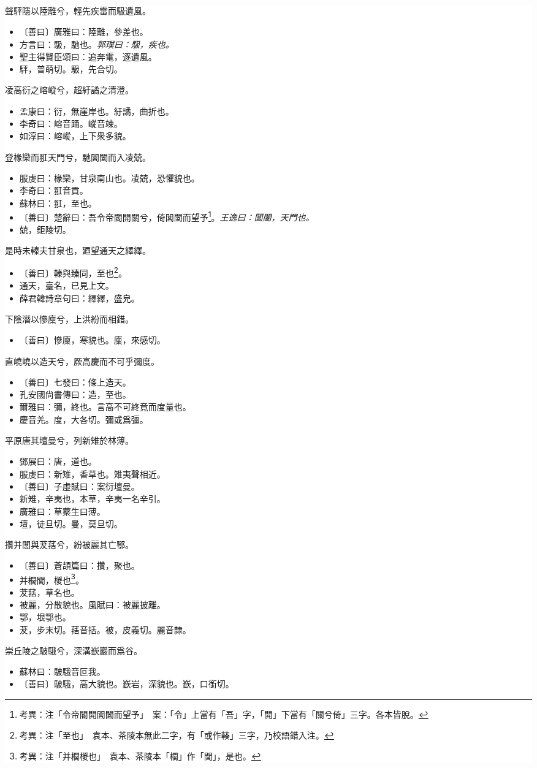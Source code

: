 聲駍隱以陸離兮，輕先疾雷而馺遺風。

- 〔善曰〕廣雅曰：陸離，參差也。
- 方言曰：馺，馳也。*郭璞曰：馺，疾也。*
- 聖主得賢臣頌曰：追奔電，逐遺風。
- 駍，普萌切。馺，先合切。

凌高衍之嵱嵷兮，超紆譎之清澄。

- 孟康曰：衍，無崖岸也。紆譎，曲折也。
- 李奇曰：嵱音踊。嵷音竦。
- 如淳曰：嵱嵷，上下衆多貌。

登椽欒而羾天門兮，馳閶闔而入凌兢。

- 服虔曰：椽欒，甘泉南山也。凌兢，恐懼貌也。
- 李奇曰：羾音貢。
- 蘇林曰：羾，至也。
- 〔善曰〕楚辭曰：吾令帝閽開關兮，倚閶闔而望予[^7.1.9]。*王逸曰：閶闔，天門也。*
- 兢，鉅陵切。

是時未轃夫甘泉也，廼望通天之繹繹。

- 〔善曰〕轃與臻同，至也[^7.1.10]。
- 通天，臺名，已見上文。
- 薛君韓詩章句曰：繹繹，盛皃。

下陰潛以慘廩兮，上洪紛而相錯。

- 〔善曰〕慘廩，寒貌也。廩，來感切。

直嶢嶢以造天兮，厥高慶而不可乎彌度。

- 〔善曰〕七發曰：條上造天。
- 孔安國尙書傳曰：造，至也。
- 爾雅曰：彌，終也。言高不可終竟而度量也。
- 慶音羌。度，大各切。彌或爲彊。

平原唐其壇曼兮，列新雉於林薄。

- 鄧展曰：唐，道也。
- 服虔曰：新雉，香草也。雉夷聲相近。
- 〔善曰〕子虛賦曰：案衍壇曼。
- 新雉，辛夷也，本草，辛夷一名辛引。
- 廣雅曰：草藂生曰薄。
- 壇，徒旦切。曼，莫旦切。

攢并閭與茇葀兮，紛被麗其亡鄂。

- 〔善曰〕蒼頡篇曰：攢，聚也。
- 并~~櫚~~閭，椶也[^7.1.11]。
- 茇葀，草名也。
- 被麗，分散貌也。風賦曰：被麗披離。
- 鄂，垠鄂也。
- 茇，步末切。葀音括。被，皮義切。麗音隸。

崇丘陵之駊騀兮，深溝嶔巖而爲谷。

- 蘇林曰：駊騀音叵我。
- 〔善曰〕駊騀，高大貌也。嶔岩，深貌也。嶔，口銜切。


[^7.1.1]: 考異：注「蜀郡成都人也」　袁本、茶陵本無「成都」二字。
[^7.1.2]: 考異：注「明日遂卒」　何云據班書，非新論本然也。今案：此蓋「卒」字有誤。文賦注引新論作「及覺，病喘痵少氣」，或「卒」當作「病」。
[^7.1.3]: 考異：注「如雍畤物」　袁本、茶陵本無「物」字。
[^7.1.4]: 考異：詔招搖與太陰兮　茶陵本云「太」善作「泰」，袁本作「太」，用五臣也。漢書正作「泰」。
[^7.1.5]: 考異：其相膠轕兮　案：「轕」當作「葛」。注云「膠葛已見上文」，謂見吳都賦「東西膠葛」也。蓋善作「葛」，五臣作「轕」，各本亂之。漢書正作「葛」。羽獵賦「從橫膠轕」，漢書作「轕」，善及顏皆音葛。此及彼，皆同漢書耳。
[^7.1.6]: 考異：猋駭雲迅　茶陵本云「迅」善作「訊」。袁本作「迅」，用五臣也。漢書正作「訊」。
[^7.1.7]: 考異：注「地氣不應曰霧霧與蒙同」　陳云別本兩「霧」字並作「雺」。案：今未見。考爾雅釋文，「雺」或作「霧」，字同，亡公、亡侯二反。善引即「或作」而讀「亡公反」也。
[^7.1.8]: 考異：注「何休公羊傳注曰軼過也」　袁本、茶陵本無此十字。
[^7.1.9]: 考異：注「令帝閽開閶闔而望予」　案：「令」上當有「吾」字，「開」下當有「關兮倚」三字。各本皆脫。
[^7.1.10]: 考異：注「至也」　袁本、茶陵本無此二字，有「或作輳」三字，乃校語錯入注。
[^7.1.11]: 考異：注「并櫚椶也」　袁本、茶陵本「櫚」作「閭」，是也。
[^7.1.12]: 考異：注「說文曰」　袁本、茶陵本無此三字，有「往往作![&#x284F9;](images/284F9.svg)」四字，乃校語錯入注。
[^7.1.13]: 考異：注「林木崇積貌也」　案：「林」當作「材」，漢書注可證。各本皆譌。
[^7.1.14]: 考異：魂眇眇而昏亂　袁本、茶陵本「魂」下有「魄」字，云善本去「魂」作「魄固」。案：漢書作「魂固」，蓋善自作「魂固」。袁、茶陵所見「魂」作「魄」者，非。尤本誤涉五臣脫「固」字，益非。
[^7.1.15]: 考異：注「軮軋」　袁本、茶陵本「軮軋」作「坱圠」，下「軮軋無垠」同。案：二本是也。正文善「坱圠」及音皆可證。
[^7.1.16]: 考異：注「善曰春秋」下至「太一之精」　袁本、茶陵本無此十六字。
[^7.1.17]: 考異：洪臺崛其獨出兮　茶陵本云「崛」善作「掘」。袁本作「崛」，用五臣也。漢書正作「掘」。
[^7.1.18]: 考異：注「其景皆倒在下」　袁本、茶陵本無此六字。
[^7.1.19]: 考異：注「又曰絕度也」　袁本、茶陵本無此五字，有「在下」二字。
[^7.1.20]: 考異：注「孫炎爾雅曰」　何校「曰」上添「注」字，是也。陳云別本有。
[^7.1.21]: 考異：注「應劭曰大人賦注曰」　案：「劭」下當去「曰」字。各本皆衍。
[^7.1.22]: 考異：注「敦徒昆切」　袁本、茶陵本此下有「與屯同」三字，是也。
[^7.1.23]: 考異：和氏玲瓏　袁本作「瓏玲」，云善作「玲瓏」。茶陵本云五臣作「瓏玲」。案：各本所見皆非也。陳云漢書作「瓏玲」，此韻腳，不容同異，當乙。其說是矣。凡袁、茶陵皆據所見爲校語，非必善真如此，每有牴牾，詳見各條下。注「玲瓏，明見貌也」，亦當乙。漢書注可證。太玄、法言皆有「瓏玲」，亦可互證。法言「玲」作「![&#x24AE9;](images/24AE9.svg)」同字也。
[^7.1.24]: 考異：注「善曰駢列也」　袁本無「列也」二字，有「已見上文」四字。案：尤本此處脩改，必初刻同。袁本謂「駢猶併也，已見上注」也。茶陵本複出之，亦可證所改之非。
[^7.1.25]: 考異：注「而曳颺之」　袁本、茶陵本無此四字。
[^7.1.26]: 考異：若登高眇遠亡國　袁本「眇」下有「而」字，「遠」下無「亡國」二字，云善正文作「登高眇遠亡國」。茶陵本云五臣作「若登高眇而遠」。陳云漢書無「亡國」二字。今案：各本所見皆非也。注應劭曰「當以亡國爲戒」者，但說賦意，非舉賦文也。傳寫善本因注引應而誤添正文。又五臣衍「而」字，漢書亦無。
[^7.1.27]: 考異：注「又鬱衆栘楊也」　案：「衆」當作「聚」，漢書注「而栘楊鬱聚也」可證。陳云別本「聚」。
[^7.1.28]: 考異：注「司馬彪上林賦注曰肸過也」　袁本、茶陵本無此十一字。
[^7.1.29]: 考異：注「長門賦曰」下至「![&#x26C84;](images/26C84.svg)藭似槀本」　袁本、茶陵本無此二十三字。
[^7.1.30]: 考異：注「倕汝作共工」　袁本、茶陵本「倕」上有「咨」字，無「作」字。
[^7.1.31]: 考異：注「雖使仙人行其上」　案：「行」上當有「常」字，漢書注可證。各本皆脫。
[^7.1.32]: 考異：函甘棠之惠　袁本、茶陵本云「惠」善作「恩」，蓋所見不同也。漢書作「惠」。
[^7.1.33]: 考異：吸清雲之流瑕兮　茶陵本「吸」作「噏」，云五臣作「吸」。袁本作「吸」，用五臣也。漢書正作「噏」。
[^7.1.34]: 考異：風漎漎而扶轄兮　袁本云「漎」善作「從」。茶陵本作「![&#x22529;](images/22529.svg)」，云五臣作「漎」。案：茶陵是也。尤誤以五臣亂善，非也。漢書作「傱」。集韻二腫有「![&#x22529;](images/22529.svg)，傱」，云「![&#x22529;](images/22529.svg)![&#x22529;](images/22529.svg)，疾貌，或从人」。上字據此，下字據漢書也。袁本當云「善作![&#x22529;](images/22529.svg)」，今有誤。羽獵賦「萃傱沇溶」，五臣亦作「漎」，可互證。
[^7.1.35]: 考異：鸞鳳紛其銜蕤　陳云「銜」漢書作「御」，顏注或作「銜」，俗妄改也。今案：五臣注作「銜」，有明文，善注不見此字，或未必與五臣同，但無可考。袁、茶陵二本亦不著校語也。
[^7.1.36]: 考異：皐搖泰壹　案：「皐」當作「招」，茶陵本作「皐」，云五臣作「招」。今考漢書作「招」，善與之同，故如淳解讀作「皐」，張晏解「招如字」，而兩引之。不知者但據如解改爲「皐」，而張解不可通矣。袁本作「招」，不著校語，可知非五臣與善異，所見當未誤。
[^7.1.37]: 考異：注「如淳曰」　袁本、茶陵本「曰」下有「招作皐」三字。案：有者是也，說已見上。尤因所見賦誤「招」爲「皐」，遂刪此注，以就正文，失之矣。
[^7.1.38]: 考異：炎感黃龍兮　案：「炎」當作「焱」。據善注云「言焱熛熾盛，感動神物也」。字林曰：「焱，火光也」云云，作「焱」甚明。其五臣注作「炎」，各本亂之。漢書作「炎」，則與此不必全同也。
[^7.1.39]: 考異：注「吾令帝閽闢開兮」　袁本、茶陵本無「闢」字。案：當於「開」下添「關」字。各本皆譌。
[^7.1.40]: 考異：偈棠黎　茶陵本「黎」作「棃」，云五臣作「黎」。袁本作「黎」，用五臣也。漢書正作「棃」。案：此尤本以五臣亂善，非也。
[^7.1.41]: 考異：注「麗光華也」　袁本、茶陵本無此四字。
[^7.1.42]: 考異：注「幽昧之貌」　袁本、茶陵本作「難知也」三字，是也。
[^7.1.43]: 考異：徠祇郊禋　茶陵本「祇」作「祗」，云善作「祇」。案：茶陵所見及尤本非也。顏注漢書與善此注皆以「敬」解「祗」，其非異字可知。袁本作「祗」而不著校語，所見當未誤。
[^7.1.44]: 考異：靈迉迡兮　茶陵本「迉迡」作「棲遟」，云善作「迉迡」。案：茶陵所見及尤本皆非也。袁本云「棲遟」善作「屖迡」；其載善音則云「屖音棲」。漢書作「遟![&#x28488;](images/28488.svg)」，顏注「遟音栖」。考集韻十二齊有「屖」「遟」，別無「迉」字重出其下。然則但傳寫誤耳。當依袁所見訂正。陳云「迡」當作「![&#x28488;](images/28488.svg)」，從漢書校也。
[^7.2.1]: 考異：注「禮記曰天子籍田千畝」　袁本、茶陵本無此九字。
[^7.2.2]: 考異：注「設梐枑再重」　何校「枑」改「柜」，陳同。各本皆譌。
[^7.2.3]: 考異：注「壝以委切」　袁本、茶陵本「委」作「季」，是也。
[^7.2.4]: 考異：注「毛詩曰周道如砥」　袁本、茶陵本無此七字。
[^7.2.5]: 考異：注「晉灼漢書曰」　陳云「書」下當有「注」字。各本皆脫。
[^7.2.6]: 考異：似衆星之拱北辰也　袁本、茶陵本無「似」字，晉書無。又上句末及「輕幰階列離坎發揮」下有「兮」字，袁本、茶陵本「離坎」下無，餘同。案：此等或善、五臣不同，但不著校語，無可考。
[^7.2.7]: 考異：注「方駕千駟」　袁本、茶陵本「駕」作「馳」，是也。
[^7.2.8]: 考異：注「應劭曰漢官儀曰」　陳云上「曰」字衍，是也。各本皆衍。
[^7.2.9]: 考異：注「后稷播植百穀」　袁本、茶陵本「植」作「殖」，是也。
[^7.2.10]: 考異：注「鄭玄曰衝牙」　袁本、茶陵本無此五字。
[^7.2.11]: 考異：五輅鳴鑾　案：「輅」當作「路」。各本善注中字皆作「路」。袁本所載向注則作「輅」。蓋善「路」、五臣「輅」而亂之也。晉書正作「路」。
[^7.2.12]: 考異：注「戟車載」　茶陵本「戟車」作「闟」。尤本「戟車」二字處脩改，袁本亦然。案：此當云「闟戟車載戟」，各本皆脫誤。晉書輿服志云「闒戟車，長戟邪偃向後」，是其義。「闟」、「闒」亦同字。
[^7.2.13]: 考異：震震填填　案：「填填」當作「闐闐」。各本善注中字皆作「闐」，袁、茶陵二本所載良注則作「填」，蓋善「闐」、五臣「填」而亂之也。晉書作「填」，與五臣所據同。
[^7.2.14]: 考異：碧色肅其千千　袁本、茶陵本作「芊芊」。案：尤本是也。高唐賦「肅何千千」，安仁用其語。袁、茶陵作「芊芊」者，五臣字如此，所載向注可考。彼賦善「千」、五臣「芊」，正有明文。晉書作「芊」，與五臣所據同。又二本皆脫去善此節注，亦非。
[^7.2.15]: 考異：注「上空無祭」　袁本「上」作「壇」。案：「壇」字是也。茶陵本亦誤「上」。
[^7.2.16]: 考異：注「都謂京邑杜預左傳注鄙邑也」　袁本、茶陵本無此十三字。
[^7.2.17]: 考異：垂髫總髮　袁本、茶陵本「髮」作「髻」，云善作「髮」，晉書作「髻」。案晉書、五臣非也。「髮」字去聲，協霽、祭諸韻之字。魏都賦「纍纍辮髮」或「鏤膚而鑽髮」，兩見皆然，不知韻者改之耳。或有謂「髻」是「髮」非者誤，附訂於此。
[^7.2.18]: 考異：注「吾丘壽王」　袁本、茶陵本「吾」作「虞」。案：「虞」字是也。「虞」「吾」雖通，但此自爲「虞」耳。
[^7.2.19]: 考異：豈嚴刑而猛制之哉　袁本、茶陵本無「之」字，晉書無。案：此尤所見衍。
[^7.2.20]: 考異：惟穀之卹　袁本、茶陵本「卹」作「恤」，晉書作「恤」。案：各本注中引尙書字皆作「恤」，或注有譌也。
[^7.2.21]: 考異：注「敢用嘉薦」　何校下添「普淖」二字，陳同。今案：當乙下文「普淖」二字於此。
[^7.2.22]: 考異：而神降之吉也　何云「吉」字後人誤改「福」字，本協。今案：各本及晉書盡同，何因注引左傳而云然也。考賦自「四人之務不壹」至「旨酒嘉栗」，所用皆質、術韻之字。「福」字古音「別」，協職、德韻。又案：西征賦以此句與日、室、一協，夏侯常侍誄以此句與秩、疾、卒協，是安仁自作「吉」。善彼二注亦引左傳，皆是注「神降之」，而不取「福」字。善注如此例者甚多，何說非是。
[^7.2.23]: 考異：以孝治天下　袁本、茶陵本「治」作「理」，云善作「治」，晉書作「治」。案：注中引孝經字作「理」。考「治」字，唐諱也。李濟翁資暇錄曰：李氏依舊本不避國朝廟諱，五臣易而避之，宜矣。其有李本本作「泉」及「年代」字云云，是在當時已錯出不一也。今全書中經五臣以後迴改者又不少矣，皆不復具論。
[^7.2.24]: 考異：薄采其茅　袁本「茅」作「芳」，云善作「茅」。茶陵本云五臣作「芳」，晉書作「芳」。案：晉書、五臣非也。賦文作「茅」，觀善注及上文「縮鬯蕭茅」句注，灼然可知。何云「茅音蒙」，其說甚是。凡「茅」聲之字，協東韻者多矣。或乃疑此，故附辨之。凡晉書此賦與善異者每誤，不詳論也。